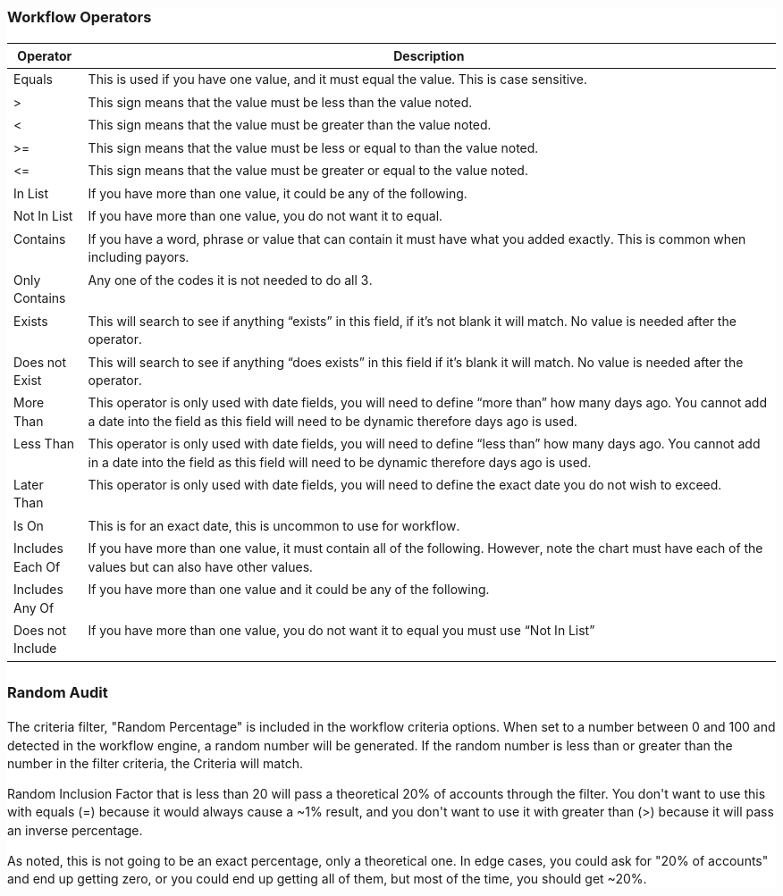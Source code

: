### Workflow Operators

| Operator             | Description |
| -------------------- | ----------- |
| Equals               | This is used if you have one value, and it must equal the value. This is case sensitive. |
| >                    | This sign means that the value must be less than the value noted. |
| <                    | This sign means that the value must be greater than the value noted. |
| >=                   | This sign means that the value must be less or equal to than the value noted. |
| <=                   | This sign means that the value must be greater or equal to the value noted. |
| In List              | If you have more than one value, it could be any of the following. |
| Not In List          | If you have more than one value, you do not want it to equal. |
| Contains             | If you have a word, phrase or value that can contain it must have what you added exactly. This is common when including payors. |
| Only Contains        | Any one of the codes it is not needed to do all 3. |
| Exists               | This will search to see if anything “exists” in this field, if it’s not blank it will match. No value is needed after the operator. |
| Does not Exist       | This will search to see if anything “does exists” in this field if it’s blank it will match. No value is needed after the operator. |
| More Than            | This operator is only used with date fields, you will need to define “more than” how many days ago. You cannot add a date into the field as this field will need to be dynamic therefore days ago is used. |
| Less Than            | This operator is only used with date fields, you will need to define “less than” how many days ago. You cannot add in a date into the field as this field will need to be dynamic therefore days ago is used. |
| Later Than           | This operator is only used with date fields, you will need to define the exact date you do not wish to exceed. |
| Is On                | This is for an exact date, this is uncommon to use for workflow. |
| Includes Each Of     | If you have more than one value, it must contain all of the following. However, note the chart must have each of the values but can also have other values. |
| Includes Any Of      | If you have more than one value and it could be any of the following. |
| Does not Include     | If you have more than one value, you do not want it to equal you must use “Not In List” |


### Random Audit

The criteria filter, "Random Percentage" is included in the workflow criteria options. When set to a number
between 0 and 100 and detected in the workflow engine, a random number will be generated. If the
random number is less than or greater than the number in the filter criteria, the Criteria will match.

Random Inclusion Factor that is less than 20 will pass a theoretical 20% of accounts through the filter.
You don't want to use this with equals (=) because it would always cause a ~1% result, and you don't
want to use it with greater than (>) because it will pass an inverse percentage.

As noted, this is not going to be an exact percentage, only a theoretical one. In edge cases, you could
ask for "20% of accounts" and end up getting zero, or you could end up getting all of them, but most of
the time, you should get ~20%.
